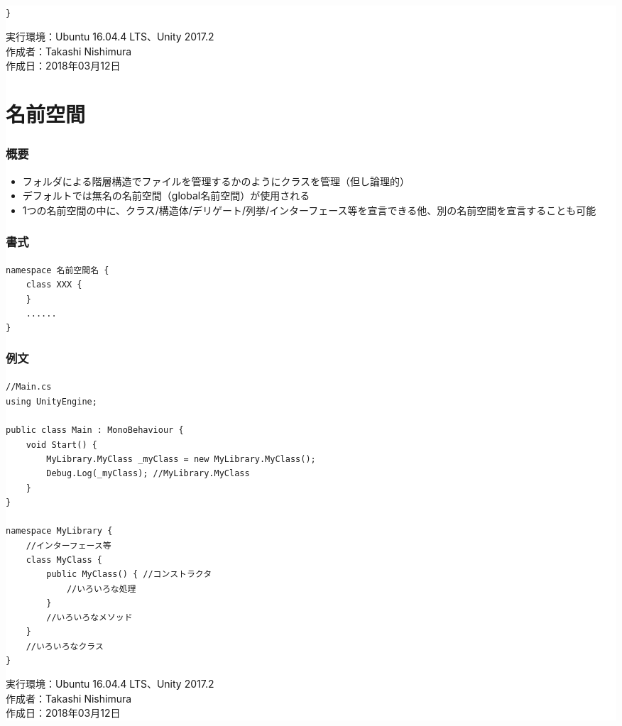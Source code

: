 ```
}
```

実行環境：Ubuntu 16.04.4 LTS、Unity 2017.2  
作成者：Takashi Nishimura  
作成日：2018年03月12日


<a name="名前空間"></a>
# <b>名前空間</b>

### 概要
* フォルダによる階層構造でファイルを管理するかのようにクラスを管理（但し論理的）
* デフォルトでは無名の名前空間（global名前空間）が使用される
* 1つの名前空間の中に、クラス/構造体/デリゲート/列挙/インターフェース等を宣言できる他、別の名前空間を宣言することも可能

### 書式
```
namespace 名前空間名 {
    class XXX {
    }
    ......
}
```

### 例文
```
//Main.cs
using UnityEngine;

public class Main : MonoBehaviour {
    void Start() {
        MyLibrary.MyClass _myClass = new MyLibrary.MyClass();
        Debug.Log(_myClass); //MyLibrary.MyClass
    }
}

namespace MyLibrary {
    //インターフェース等
    class MyClass {
        public MyClass() { //コンストラクタ
            //いろいろな処理
        }
        //いろいろなメソッド
    }
    //いろいろなクラス
}
```

実行環境：Ubuntu 16.04.4 LTS、Unity 2017.2  
作成者：Takashi Nishimura  
作成日：2018年03月12日

